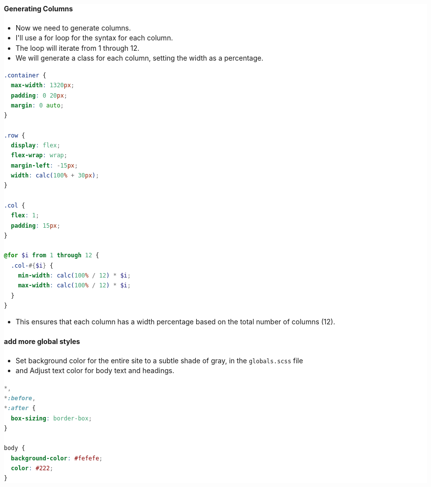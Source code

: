 #### Generating Columns

- Now we need to generate columns.
- I'll use a for loop for the syntax for each column.
- The loop will iterate from 1 through 12.
- We will generate a class for each column, setting the width as a percentage.

```scss
.container {
  max-width: 1320px;
  padding: 0 20px;
  margin: 0 auto;
}

.row {
  display: flex;
  flex-wrap: wrap;
  margin-left: -15px;
  width: calc(100% + 30px);
}

.col {
  flex: 1;
  padding: 15px;
}

@for $i from 1 through 12 {
  .col-#{$i} {
    min-width: calc(100% / 12) * $i;
    max-width: calc(100% / 12) * $i;
  }
}
```

- This ensures that each column has a width percentage based on the total number of columns (12).

#### add more global styles

- Set background color for the entire site to a subtle shade of gray, in the `globals.scss` file
- and Adjust text color for body text and headings.

```scss
*,
*:before,
*:after {
  box-sizing: border-box;
}

body {
  background-color: #fefefe;
  color: #222;
}
```
